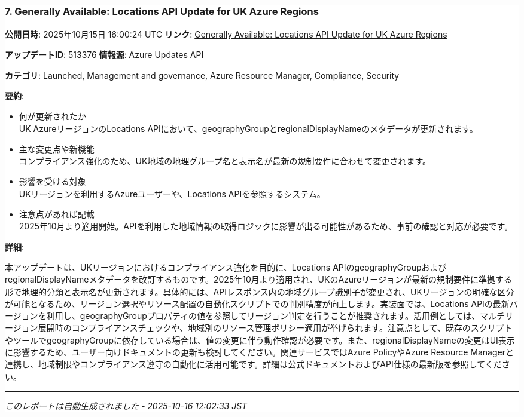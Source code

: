 
### 7. Generally Available: Locations API Update for UK Azure Regions

**公開日時**: 2025年10月15日 16:00:24 UTC
**リンク**: [Generally Available: Locations API Update for UK Azure Regions](https://azure.microsoft.com/updates?id=513376)

**アップデートID**: 513376
**情報源**: Azure Updates API

**カテゴリ**: Launched, Management and governance, Azure Resource Manager, Compliance, Security

**要約**:

- 何が更新されたか  
UK AzureリージョンのLocations APIにおいて、geographyGroupとregionalDisplayNameのメタデータが更新されます。

- 主な変更点や新機能  
コンプライアンス強化のため、UK地域の地理グループ名と表示名が最新の規制要件に合わせて変更されます。

- 影響を受ける対象  
UKリージョンを利用するAzureユーザーや、Locations APIを参照するシステム。

- 注意点があれば記載  
2025年10月より適用開始。APIを利用した地域情報の取得ロジックに影響が出る可能性があるため、事前の確認と対応が必要です。

**詳細**:

本アップデートは、UKリージョンにおけるコンプライアンス強化を目的に、Locations APIのgeographyGroupおよびregionalDisplayNameメタデータを改訂するものです。2025年10月より適用され、UKのAzureリージョンが最新の規制要件に準拠する形で地理的分類と表示名が更新されます。具体的には、APIレスポンス内の地域グループ識別子が変更され、UKリージョンの明確な区分が可能となるため、リージョン選択やリソース配置の自動化スクリプトでの判別精度が向上します。実装面では、Locations APIの最新バージョンを利用し、geographyGroupプロパティの値を参照してリージョン判定を行うことが推奨されます。活用例としては、マルチリージョン展開時のコンプライアンスチェックや、地域別のリソース管理ポリシー適用が挙げられます。注意点として、既存のスクリプトやツールでgeographyGroupに依存している場合は、値の変更に伴う動作確認が必要です。また、regionalDisplayNameの変更はUI表示に影響するため、ユーザー向けドキュメントの更新も検討してください。関連サービスではAzure PolicyやAzure Resource Managerと連携し、地域制限やコンプライアンス遵守の自動化に活用可能です。詳細は公式ドキュメントおよびAPI仕様の最新版を参照してください。

---


*このレポートは自動生成されました - 2025-10-16 12:02:33 JST*